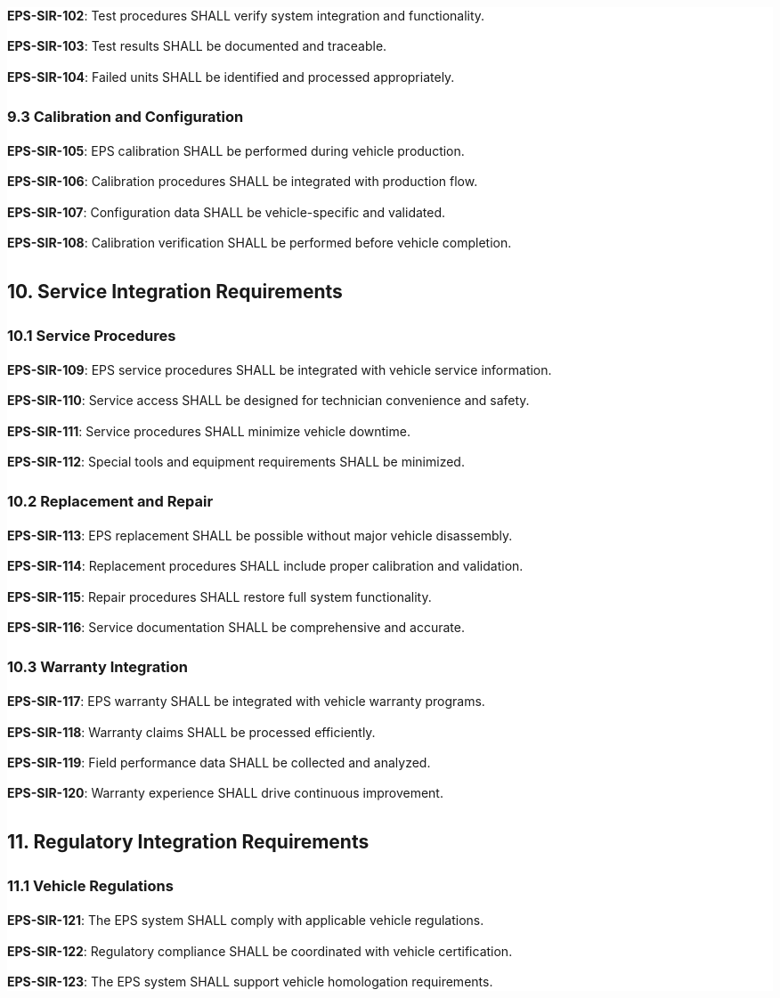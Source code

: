 **EPS-SIR-102**: Test procedures SHALL verify system integration and functionality.

**EPS-SIR-103**: Test results SHALL be documented and traceable.

**EPS-SIR-104**: Failed units SHALL be identified and processed appropriately.

### 9.3 Calibration and Configuration

**EPS-SIR-105**: EPS calibration SHALL be performed during vehicle production.

**EPS-SIR-106**: Calibration procedures SHALL be integrated with production flow.

**EPS-SIR-107**: Configuration data SHALL be vehicle-specific and validated.

**EPS-SIR-108**: Calibration verification SHALL be performed before vehicle completion.

## 10. Service Integration Requirements

### 10.1 Service Procedures

**EPS-SIR-109**: EPS service procedures SHALL be integrated with vehicle service information.

**EPS-SIR-110**: Service access SHALL be designed for technician convenience and safety.

**EPS-SIR-111**: Service procedures SHALL minimize vehicle downtime.

**EPS-SIR-112**: Special tools and equipment requirements SHALL be minimized.

### 10.2 Replacement and Repair

**EPS-SIR-113**: EPS replacement SHALL be possible without major vehicle disassembly.

**EPS-SIR-114**: Replacement procedures SHALL include proper calibration and validation.

**EPS-SIR-115**: Repair procedures SHALL restore full system functionality.

**EPS-SIR-116**: Service documentation SHALL be comprehensive and accurate.

### 10.3 Warranty Integration

**EPS-SIR-117**: EPS warranty SHALL be integrated with vehicle warranty programs.

**EPS-SIR-118**: Warranty claims SHALL be processed efficiently.

**EPS-SIR-119**: Field performance data SHALL be collected and analyzed.

**EPS-SIR-120**: Warranty experience SHALL drive continuous improvement.

## 11. Regulatory Integration Requirements

### 11.1 Vehicle Regulations

**EPS-SIR-121**: The EPS system SHALL comply with applicable vehicle regulations.

**EPS-SIR-122**: Regulatory compliance SHALL be coordinated with vehicle certification.

**EPS-SIR-123**: The EPS system SHALL support vehicle homologation requirements.
